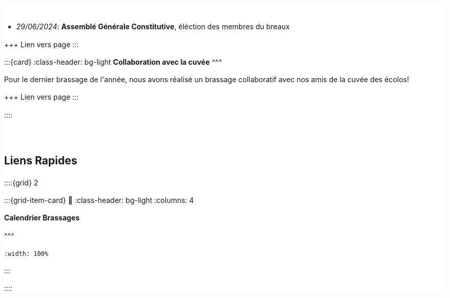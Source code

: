 <br>

- *29/06/2024*: **Assemblé Générale Constitutive**, éléction des membres du breaux



+++
Lien vers page
:::

:::{card}
:class-header: bg-light
**Collaboration avec la cuvée**
^^^

Pour le dernier brassage de l'année, nous avons réalisé un brassage collaboratif avec nos amis de la cuvée des écolos!

+++
Lien vers page
:::



::::



<br>


## Liens Rapides


::::{grid} 2


:::{grid-item-card}
:link: 
:class-header: bg-light
:columns: 4

**Calendrier Brassages**

^^^

```{image} _static/SVG_files/calendar-svgrepo-com.svg
:width: 100%

```

:::

::::




